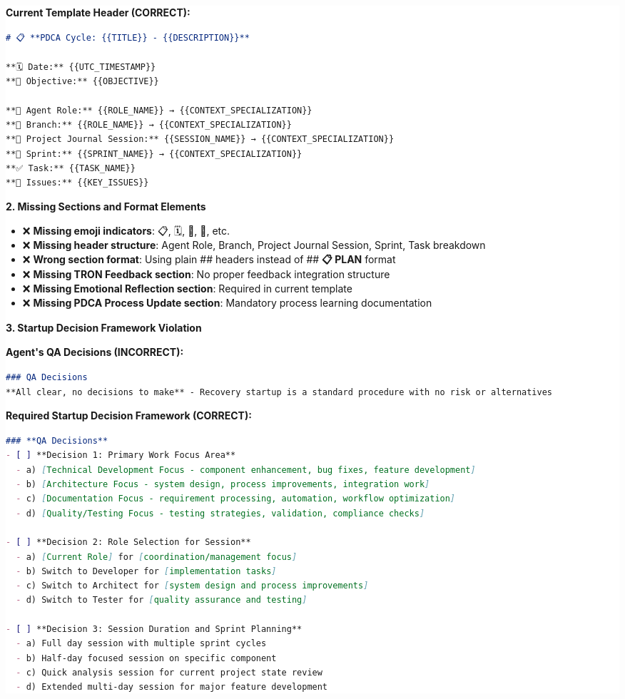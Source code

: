 **Current Template Header (CORRECT):**
```markdown
# 📋 **PDCA Cycle: {{TITLE}} - {{DESCRIPTION}}**

**🗓️ Date:** {{UTC_TIMESTAMP}}  
**🎯 Objective:** {{OBJECTIVE}}  

**👤 Agent Role:** {{ROLE_NAME}} → {{CONTEXT_SPECIALIZATION}}  
**👤 Branch:** {{ROLE_NAME}} → {{CONTEXT_SPECIALIZATION}}  
**🎯 Project Journal Session:** {{SESSION_NAME}} → {{CONTEXT_SPECIALIZATION}}
**🎯 Sprint:** {{SPRINT_NAME}} → {{CONTEXT_SPECIALIZATION}}
**✅ Task:** {{TASK_NAME}}  
**🚨 Issues:** {{KEY_ISSUES}}  
```

**2. Missing Sections and Format Elements**
- ❌ **Missing emoji indicators**: 📋, 🗓️, 🎯, 👤, etc.
- ❌ **Missing header structure**: Agent Role, Branch, Project Journal Session, Sprint, Task breakdown
- ❌ **Wrong section format**: Using plain ## headers instead of ## **📋 PLAN** format
- ❌ **Missing TRON Feedback section**: No proper feedback integration structure
- ❌ **Missing Emotional Reflection section**: Required in current template
- ❌ **Missing PDCA Process Update section**: Mandatory process learning documentation

**3. Startup Decision Framework Violation**

**Agent's QA Decisions (INCORRECT):**
```markdown
### QA Decisions
**All clear, no decisions to make** - Recovery startup is a standard procedure with no risk or alternatives
```

**Required Startup Decision Framework (CORRECT):**
```markdown
### **QA Decisions**
- [ ] **Decision 1: Primary Work Focus Area**
  - a) [Technical Development Focus - component enhancement, bug fixes, feature development]
  - b) [Architecture Focus - system design, process improvements, integration work]  
  - c) [Documentation Focus - requirement processing, automation, workflow optimization]
  - d) [Quality/Testing Focus - testing strategies, validation, compliance checks]

- [ ] **Decision 2: Role Selection for Session**
  - a) [Current Role] for [coordination/management focus]
  - b) Switch to Developer for [implementation tasks]
  - c) Switch to Architect for [system design and process improvements]
  - d) Switch to Tester for [quality assurance and testing]

- [ ] **Decision 3: Session Duration and Sprint Planning**
  - a) Full day session with multiple sprint cycles
  - b) Half-day focused session on specific component
  - c) Quick analysis session for current project state review
  - d) Extended multi-day session for major feature development
```
